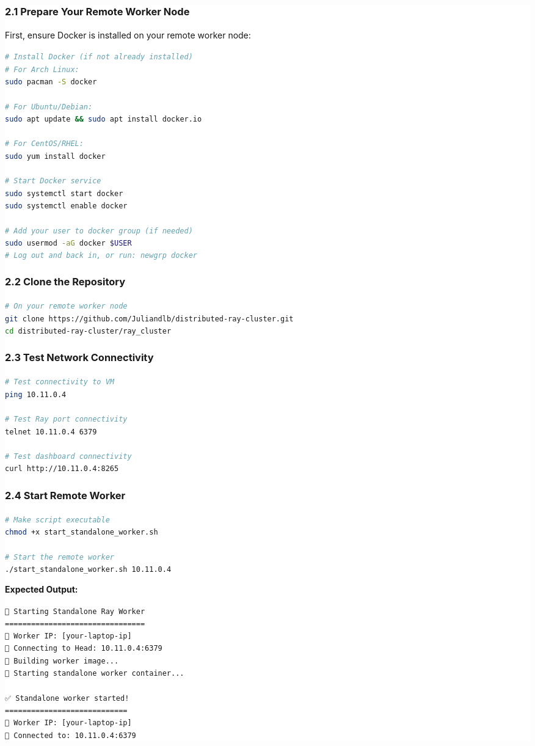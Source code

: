 ### **2.1 Prepare Your Remote Worker Node**

First, ensure Docker is installed on your remote worker node:
```bash
# Install Docker (if not already installed)
# For Arch Linux:
sudo pacman -S docker

# For Ubuntu/Debian:
sudo apt update && sudo apt install docker.io

# For CentOS/RHEL:
sudo yum install docker

# Start Docker service
sudo systemctl start docker
sudo systemctl enable docker

# Add your user to docker group (if needed)
sudo usermod -aG docker $USER
# Log out and back in, or run: newgrp docker
```

### **2.2 Clone the Repository**
```bash
# On your remote worker node
git clone https://github.com/Juliandlb/distributed-ray-cluster.git
cd distributed-ray-cluster/ray_cluster
```

### **2.3 Test Network Connectivity**
```bash
# Test connectivity to VM
ping 10.11.0.4

# Test Ray port connectivity
telnet 10.11.0.4 6379

# Test dashboard connectivity
curl http://10.11.0.4:8265
```

### **2.4 Start Remote Worker**
```bash
# Make script executable
chmod +x start_standalone_worker.sh

# Start the remote worker
./start_standalone_worker.sh 10.11.0.4
```

**Expected Output:**
```
🤖 Starting Standalone Ray Worker
================================
📍 Worker IP: [your-laptop-ip]
🔗 Connecting to Head: 10.11.0.4:6379
🔨 Building worker image...
🚀 Starting standalone worker container...

✅ Standalone worker started!
============================
📍 Worker IP: [your-laptop-ip]
🔗 Connected to: 10.11.0.4:6379
```